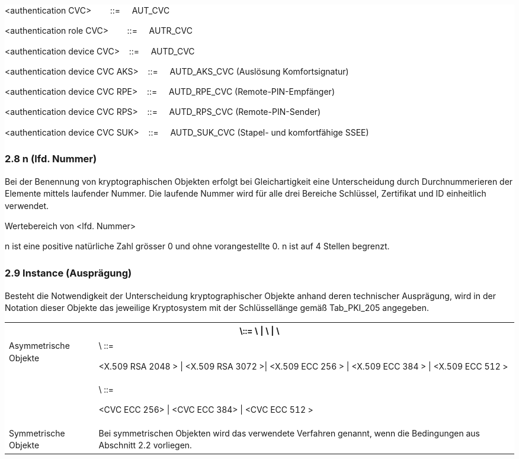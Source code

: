 \<authentication CVC\>        ::=     AUT_CVC

\<authentication role CVC\>        ::=     AUTR_CVC

\<authentication device CVC\>    ::=     AUTD_CVC

\<authentication device CVC AKS\>    ::=     AUTD_AKS_CVC (Auslösung
Komfortsignatur)

\<authentication device CVC RPE\>    ::=     AUTD_RPE_CVC
(Remote-PIN-Empfänger)

\<authentication device CVC RPS\>    ::=     AUTD_RPS_CVC
(Remote-PIN-Sender)

\<authentication device CVC SUK\>    ::=     AUTD_SUK_CVC (Stapel- und
komfortfähige SSEE)

### 2.8 n (lfd. Nummer)

Bei der Benennung von kryptographischen Objekten erfolgt bei Gleichartigkeit
eine Unterscheidung durch Durchnummerieren der Elemente mittels laufender
Nummer. Die laufende Nummer wird für alle drei Bereiche Schlüssel, Zertifikat
und ID einheitlich verwendet.

Wertebereich von \<lfd. Nummer\>

n ist eine positive natürliche Zahl grösser 0 und ohne vorangestellte 0. n ist
auf 4 Stellen begrenzt.

### 2.9 Instance (Ausprägung)

Besteht die Notwendigkeit der Unterscheidung kryptographischer Objekte anhand
deren technischer Ausprägung, wird in der Notation dieser Objekte das
jeweilige Kryptosystem mit der Schlüssellänge gemäß Tab_PKI_205 angegeben.

<table><tr><th colspan="2">
\<instance\>::= \<instance X.509\> | \<instance CVC\> | \<instance SYM\>

</th></tr><tr><td rowspan="2">
Asymmetrische Objekte

</td><td>
\<instance X.509\> ::=

\<X.509 RSA 2048 \> | \<X.509 RSA 3072 \>| \<X.509 ECC 256 \> | \<X.509 ECC 384
\> | \<X.509 ECC 512 \>

</td></tr><tr><td>
\<instance CVC\> ::=

\<CVC ECC 256\> | \<CVC ECC 384\> | \<CVC ECC 512 \>

</td></tr><tr><td rowspan="2">
Symmetrische Objekte

</td><td>
Bei symmetrischen Objekten wird das verwendete Verfahren genannt, wenn die
Bedingungen aus Abschnitt 2.2 vorliegen.
